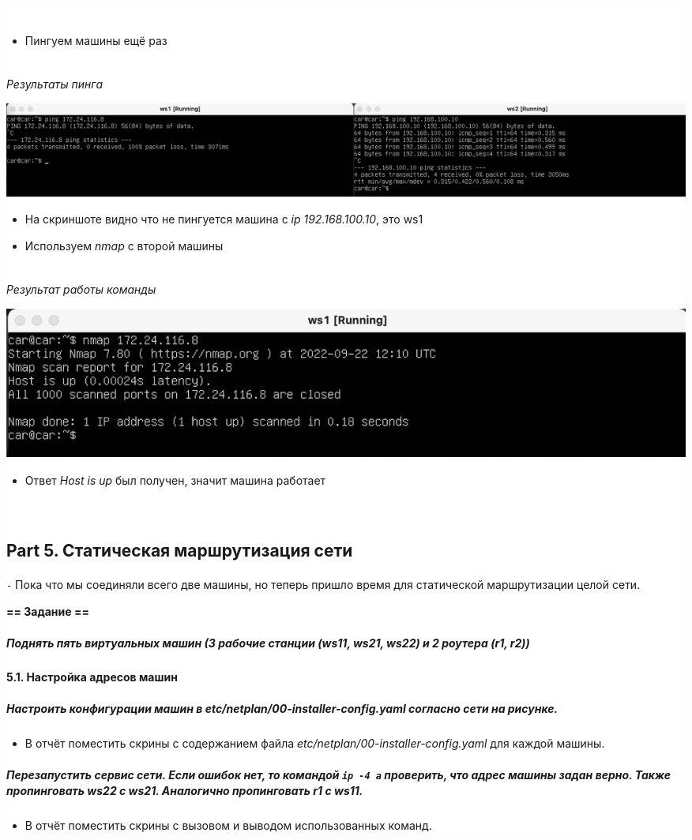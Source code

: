 <br>

- Пингуем машины ещё раз 

<br>*Результаты пинга*<br>

![Результаты пинга](Task%204/task%204.2.png)

- На скриншоте видно что не пингуется машина с *ip 192.168.100.10*, это ws1

- Используем *nmap* c второй машины

<br>*Результат работы команды*<br>

![Результат работы команды](Task%204/task%204.3.png)

- Ответ *Host is up* был получен, значит машина работает

<br>

## Part 5. Статическая маршрутизация сети

`-` Пока что мы соединяли всего две машины, но теперь пришло время для статической маршрутизации целой сети.

**== Задание ==**

##### Поднять пять виртуальных машин (3 рабочие станции (ws11, ws21, ws22) и 2 роутера (r1, r2))

#### 5.1. Настройка адресов машин
##### Настроить конфигурации машин в *etc/netplan/00-installer-config.yaml* согласно сети на рисунке.
- В отчёт поместить скрины с содержанием файла *etc/netplan/00-installer-config.yaml* для каждой машины.
##### Перезапустить сервис сети. Если ошибок нет, то командой `ip -4 a` проверить, что адрес машины задан верно. Также пропинговать ws22 с ws21. Аналогично пропинговать r1 с ws11.
- В отчёт поместить скрины с вызовом и выводом использованных команд.

